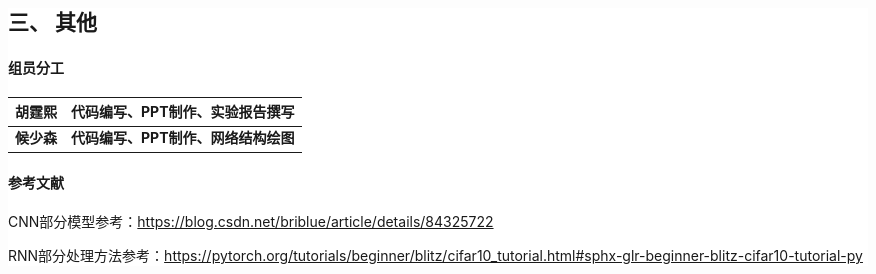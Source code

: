 
## 三、 其他

#### 组员分工

| 胡霆熙     | 代码编写、PPT制作、实验报告撰写     |
| ---------- | ----------------------------------- |
| **候少森** | **代码编写、PPT制作、网络结构绘图** |

#### 参考文献

CNN部分模型参考：https://blog.csdn.net/briblue/article/details/84325722

RNN部分处理方法参考：https://pytorch.org/tutorials/beginner/blitz/cifar10_tutorial.html#sphx-glr-beginner-blitz-cifar10-tutorial-py

